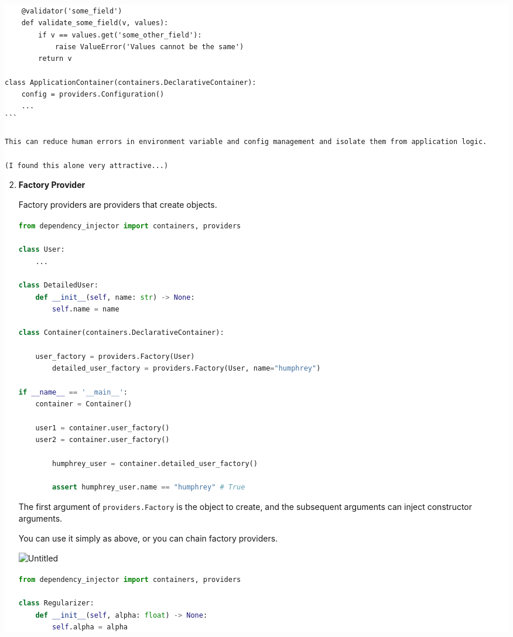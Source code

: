     	@validator('some_field')
    	def validate_some_field(v, values): 
    		if v == values.get('some_other_field'): 
    			raise ValueError('Values cannot be the same')
    		return v
    
    class ApplicationContainer(containers.DeclarativeContainer):
    	config = providers.Configuration()
    	...
    ```
    
    This can reduce human errors in environment variable and config management and isolate them from application logic.
    
    (I found this alone very attractive...)
    
2. **Factory Provider**
    
    Factory providers are providers that create objects. 
    
    ```python
    from dependency_injector import containers, providers
    
    class User:
        ...
    
    class DetailedUser:
    	def __init__(self, name: str) -> None:
    		self.name = name
    
    class Container(containers.DeclarativeContainer):
    
        user_factory = providers.Factory(User)
    		detailed_user_factory = providers.Factory(User, name="humphrey")
    
    if __name__ == '__main__':
        container = Container()
    
        user1 = container.user_factory()
        user2 = container.user_factory()
    
    		humphrey_user = container.detailed_user_factory()
    
    		assert humphrey_user.name == "humphrey" # True
    ```
    
    The first argument of `providers.Factory` is the object to create, and the subsequent arguments can inject constructor arguments.
    
    You can use it simply as above, or you can chain factory providers.
    
    ![Untitled](https://s3-us-west-2.amazonaws.com/secure.notion-static.com/007c889b-2ba7-4c24-ac4d-72dc310010fd/Untitled.png)
    
    ```python
    from dependency_injector import containers, providers
    
    class Regularizer:
        def __init__(self, alpha: float) -> None:
            self.alpha = alpha
    